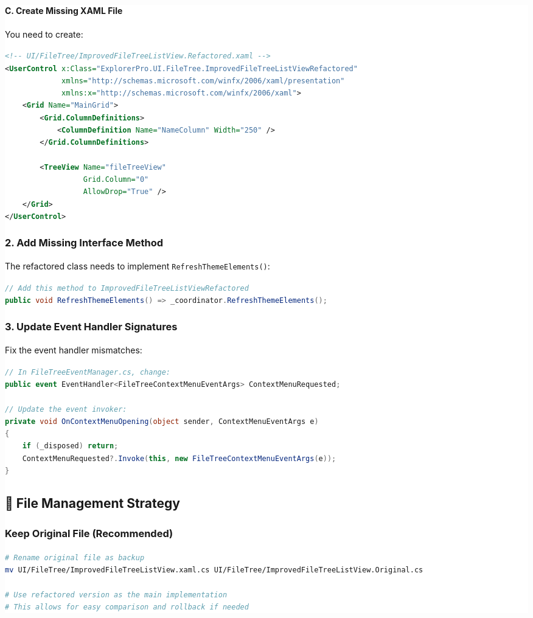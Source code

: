 #### **C. Create Missing XAML File**
You need to create:
```xml
<!-- UI/FileTree/ImprovedFileTreeListView.Refactored.xaml -->
<UserControl x:Class="ExplorerPro.UI.FileTree.ImprovedFileTreeListViewRefactored"
             xmlns="http://schemas.microsoft.com/winfx/2006/xaml/presentation"
             xmlns:x="http://schemas.microsoft.com/winfx/2006/xaml">
    <Grid Name="MainGrid">
        <Grid.ColumnDefinitions>
            <ColumnDefinition Name="NameColumn" Width="250" />
        </Grid.ColumnDefinitions>
        
        <TreeView Name="fileTreeView" 
                  Grid.Column="0"
                  AllowDrop="True" />
    </Grid>
</UserControl>
```

### 2. **Add Missing Interface Method**
The refactored class needs to implement `RefreshThemeElements()`:

```csharp
// Add this method to ImprovedFileTreeListViewRefactored
public void RefreshThemeElements() => _coordinator.RefreshThemeElements();
```

### 3. **Update Event Handler Signatures**
Fix the event handler mismatches:

```csharp
// In FileTreeEventManager.cs, change:
public event EventHandler<FileTreeContextMenuEventArgs> ContextMenuRequested;

// Update the event invoker:
private void OnContextMenuOpening(object sender, ContextMenuEventArgs e)
{
    if (_disposed) return;
    ContextMenuRequested?.Invoke(this, new FileTreeContextMenuEventArgs(e));
}
```

## 📁 **File Management Strategy**

### **Keep Original File (Recommended)**
```bash
# Rename original file as backup
mv UI/FileTree/ImprovedFileTreeListView.xaml.cs UI/FileTree/ImprovedFileTreeListView.Original.cs

# Use refactored version as the main implementation
# This allows for easy comparison and rollback if needed
```
